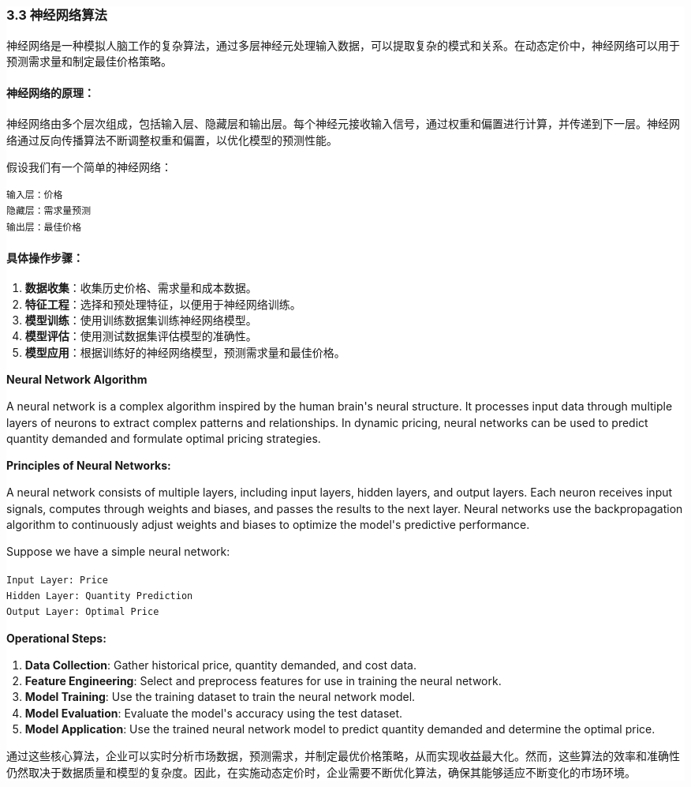 ### 3.3 神经网络算法

神经网络是一种模拟人脑工作的复杂算法，通过多层神经元处理输入数据，可以提取复杂的模式和关系。在动态定价中，神经网络可以用于预测需求量和制定最佳价格策略。

#### 神经网络的原理：

神经网络由多个层次组成，包括输入层、隐藏层和输出层。每个神经元接收输入信号，通过权重和偏置进行计算，并传递到下一层。神经网络通过反向传播算法不断调整权重和偏置，以优化模型的预测性能。

假设我们有一个简单的神经网络：

```
输入层：价格
隐藏层：需求量预测
输出层：最佳价格
```

#### 具体操作步骤：

1. **数据收集**：收集历史价格、需求量和成本数据。
2. **特征工程**：选择和预处理特征，以便用于神经网络训练。
3. **模型训练**：使用训练数据集训练神经网络模型。
4. **模型评估**：使用测试数据集评估模型的准确性。
5. **模型应用**：根据训练好的神经网络模型，预测需求量和最佳价格。

**Neural Network Algorithm**

A neural network is a complex algorithm inspired by the human brain's neural structure. It processes input data through multiple layers of neurons to extract complex patterns and relationships. In dynamic pricing, neural networks can be used to predict quantity demanded and formulate optimal pricing strategies.

**Principles of Neural Networks:**

A neural network consists of multiple layers, including input layers, hidden layers, and output layers. Each neuron receives input signals, computes through weights and biases, and passes the results to the next layer. Neural networks use the backpropagation algorithm to continuously adjust weights and biases to optimize the model's predictive performance.

Suppose we have a simple neural network:

```
Input Layer: Price
Hidden Layer: Quantity Prediction
Output Layer: Optimal Price
```

**Operational Steps:**

1. **Data Collection**: Gather historical price, quantity demanded, and cost data.
2. **Feature Engineering**: Select and preprocess features for use in training the neural network.
3. **Model Training**: Use the training dataset to train the neural network model.
4. **Model Evaluation**: Evaluate the model's accuracy using the test dataset.
5. **Model Application**: Use the trained neural network model to predict quantity demanded and determine the optimal price.

通过这些核心算法，企业可以实时分析市场数据，预测需求，并制定最优价格策略，从而实现收益最大化。然而，这些算法的效率和准确性仍然取决于数据质量和模型的复杂度。因此，在实施动态定价时，企业需要不断优化算法，确保其能够适应不断变化的市场环境。
